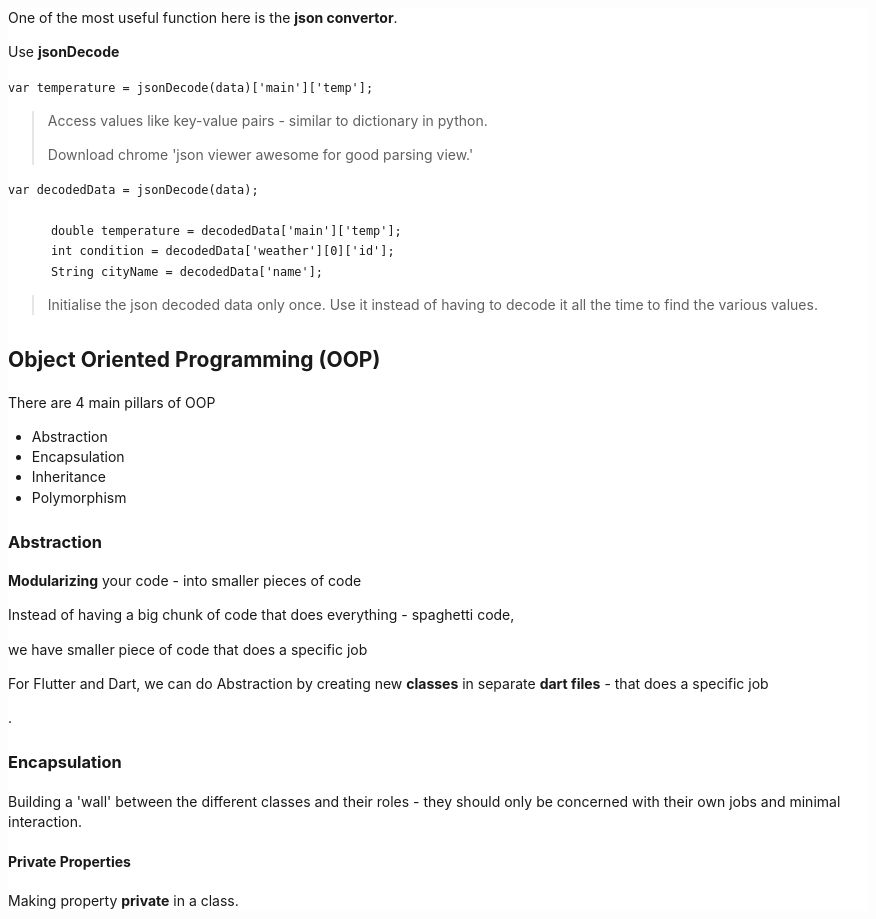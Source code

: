 

One of the most useful function here is the **json convertor**.     

Use **jsonDecode**

```
var temperature = jsonDecode(data)['main']['temp'];
```

> Access values like key-value pairs - similar to dictionary in python.     
>
> Download chrome 'json viewer awesome for good parsing view.'

```
var decodedData = jsonDecode(data);

      double temperature = decodedData['main']['temp'];
      int condition = decodedData['weather'][0]['id'];
      String cityName = decodedData['name'];
```

> Initialise the json decoded data only once. Use it instead of having to decode it all the time to find the various values.





## Object Oriented Programming (OOP)

There are 4 main pillars of OOP

- Abstraction
- Encapsulation
- Inheritance
- Polymorphism

### Abstraction

**Modularizing** your code - into smaller pieces of code       

Instead of having a big chunk of code that does everything - spaghetti code,     

we have smaller piece of code that does a specific job      

For Flutter and Dart, we can do Abstraction by creating new **classes** in separate **dart files** - that does a specific job        

.         

### Encapsulation

Building a 'wall' between the different classes and their roles - they should only be concerned with their own jobs and minimal interaction.        

#### Private Properties

Making property **private** in a class.     
